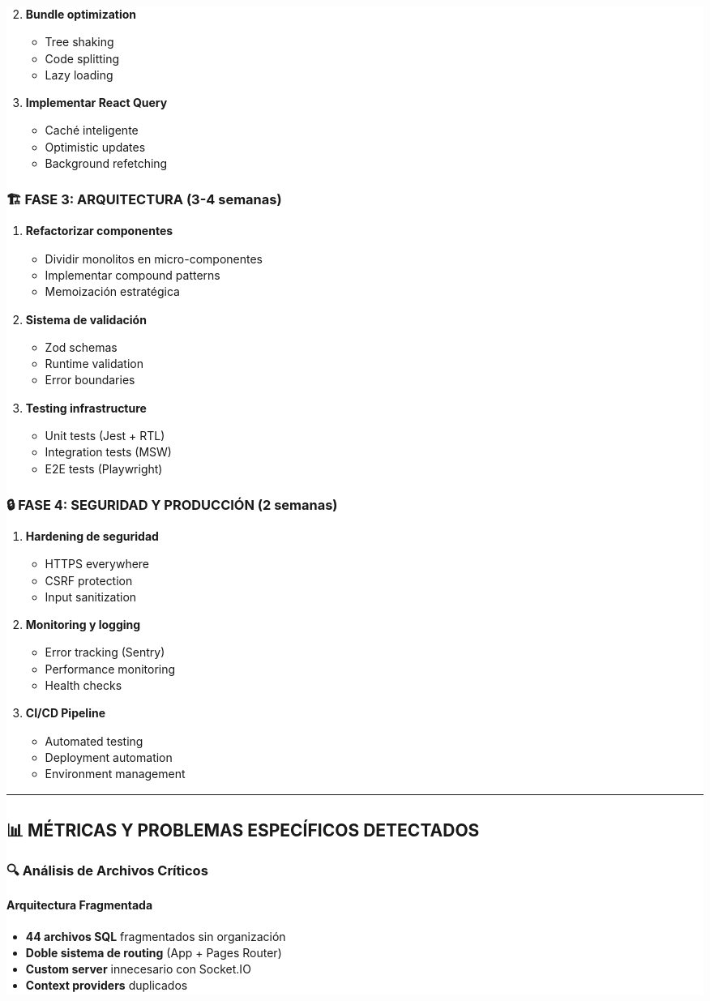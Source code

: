 2. **Bundle optimization**
   - Tree shaking
   - Code splitting
   - Lazy loading

3. **Implementar React Query**
   - Caché inteligente
   - Optimistic updates
   - Background refetching

### 🏗️ **FASE 3: ARQUITECTURA (3-4 semanas)**
1. **Refactorizar componentes**
   - Dividir monolitos en micro-componentes
   - Implementar compound patterns
   - Memoización estratégica

2. **Sistema de validación**
   - Zod schemas
   - Runtime validation
   - Error boundaries

3. **Testing infrastructure**
   - Unit tests (Jest + RTL)
   - Integration tests (MSW)
   - E2E tests (Playwright)

### 🔒 **FASE 4: SEGURIDAD Y PRODUCCIÓN (2 semanas)**
1. **Hardening de seguridad**
   - HTTPS everywhere
   - CSRF protection
   - Input sanitization

2. **Monitoring y logging**
   - Error tracking (Sentry)
   - Performance monitoring
   - Health checks

3. **CI/CD Pipeline**
   - Automated testing
   - Deployment automation
   - Environment management

---

## 📊 MÉTRICAS Y PROBLEMAS ESPECÍFICOS DETECTADOS

### 🔍 **Análisis de Archivos Críticos**

#### **Arquitectura Fragmentada**
- **44 archivos SQL** fragmentados sin organización
- **Doble sistema de routing** (App + Pages Router)
- **Custom server** innecesario con Socket.IO
- **Context providers** duplicados

